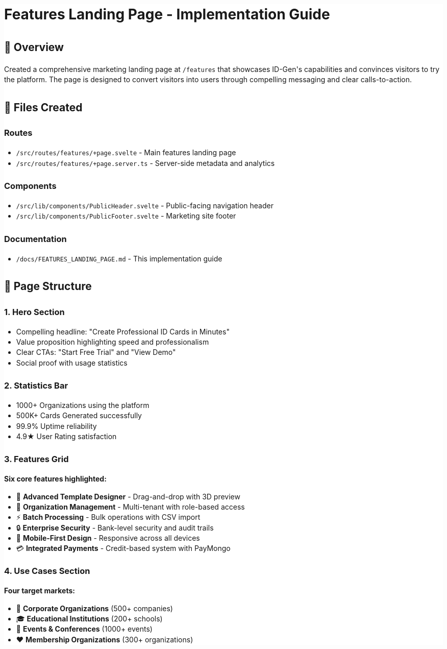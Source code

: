 # Features Landing Page - Implementation Guide

## 🎯 Overview

Created a comprehensive marketing landing page at `/features` that showcases ID-Gen's capabilities and convinces visitors to try the platform. The page is designed to convert visitors into users through compelling messaging and clear calls-to-action.

## 📁 Files Created

### **Routes**
- `/src/routes/features/+page.svelte` - Main features landing page
- `/src/routes/features/+page.server.ts` - Server-side metadata and analytics

### **Components** 
- `/src/lib/components/PublicHeader.svelte` - Public-facing navigation header
- `/src/lib/components/PublicFooter.svelte` - Marketing site footer

### **Documentation**
- `/docs/FEATURES_LANDING_PAGE.md` - This implementation guide

## 🎨 Page Structure

### **1. Hero Section**
- Compelling headline: "Create Professional ID Cards in Minutes"
- Value proposition highlighting speed and professionalism
- Clear CTAs: "Start Free Trial" and "View Demo"
- Social proof with usage statistics

### **2. Statistics Bar**
- 1000+ Organizations using the platform
- 500K+ Cards Generated successfully  
- 99.9% Uptime reliability
- 4.9★ User Rating satisfaction

### **3. Features Grid**
**Six core features highlighted:**
- 🎨 **Advanced Template Designer** - Drag-and-drop with 3D preview
- 👥 **Organization Management** - Multi-tenant with role-based access
- ⚡ **Batch Processing** - Bulk operations with CSV import
- 🔒 **Enterprise Security** - Bank-level security and audit trails
- 📱 **Mobile-First Design** - Responsive across all devices
- 💳 **Integrated Payments** - Credit-based system with PayMongo

### **4. Use Cases Section**
**Four target markets:**
- 🏢 **Corporate Organizations** (500+ companies)
- 🎓 **Educational Institutions** (200+ schools)
- 🎫 **Events & Conferences** (1000+ events)
- ❤️ **Membership Organizations** (300+ organizations)
